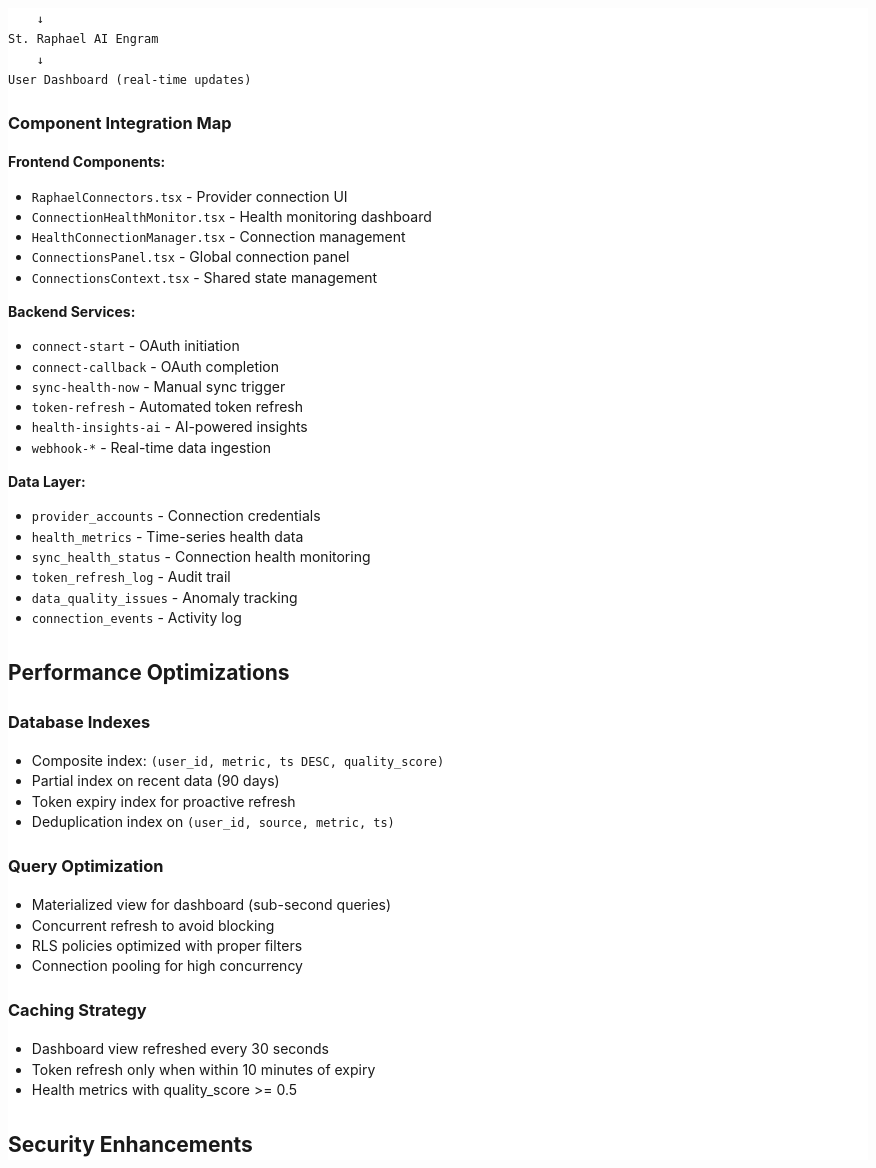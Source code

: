 ```
    ↓
St. Raphael AI Engram
    ↓
User Dashboard (real-time updates)
```

### Component Integration Map

**Frontend Components:**
- `RaphaelConnectors.tsx` - Provider connection UI
- `ConnectionHealthMonitor.tsx` - Health monitoring dashboard
- `HealthConnectionManager.tsx` - Connection management
- `ConnectionsPanel.tsx` - Global connection panel
- `ConnectionsContext.tsx` - Shared state management

**Backend Services:**
- `connect-start` - OAuth initiation
- `connect-callback` - OAuth completion
- `sync-health-now` - Manual sync trigger
- `token-refresh` - Automated token refresh
- `health-insights-ai` - AI-powered insights
- `webhook-*` - Real-time data ingestion

**Data Layer:**
- `provider_accounts` - Connection credentials
- `health_metrics` - Time-series health data
- `sync_health_status` - Connection health monitoring
- `token_refresh_log` - Audit trail
- `data_quality_issues` - Anomaly tracking
- `connection_events` - Activity log

## Performance Optimizations

### Database Indexes
- Composite index: `(user_id, metric, ts DESC, quality_score)`
- Partial index on recent data (90 days)
- Token expiry index for proactive refresh
- Deduplication index on `(user_id, source, metric, ts)`

### Query Optimization
- Materialized view for dashboard (sub-second queries)
- Concurrent refresh to avoid blocking
- RLS policies optimized with proper filters
- Connection pooling for high concurrency

### Caching Strategy
- Dashboard view refreshed every 30 seconds
- Token refresh only when within 10 minutes of expiry
- Health metrics with quality_score >= 0.5

## Security Enhancements
